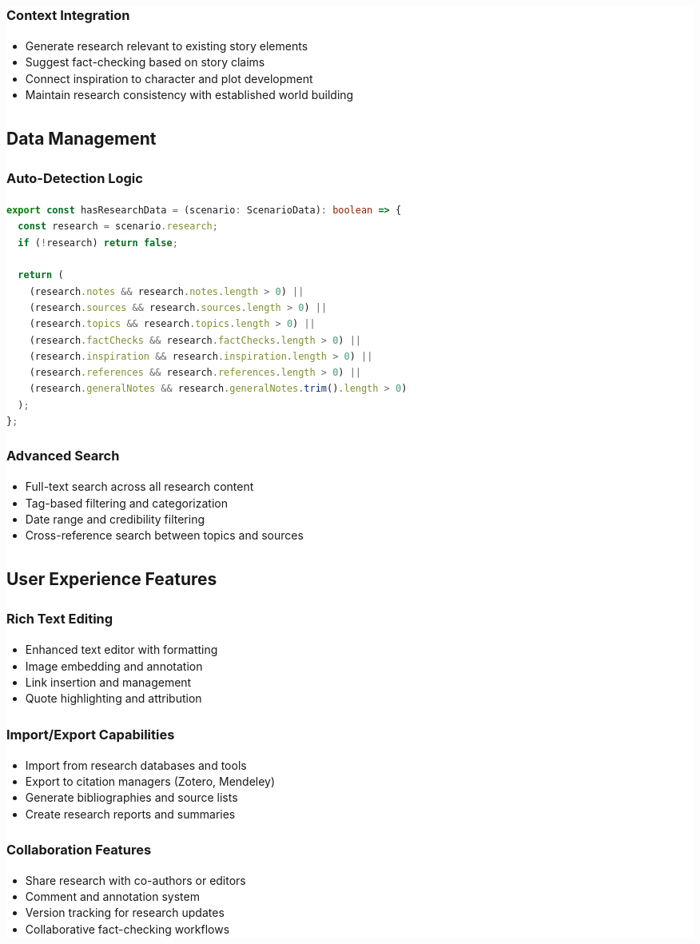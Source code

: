 ### Context Integration
- Generate research relevant to existing story elements
- Suggest fact-checking based on story claims
- Connect inspiration to character and plot development
- Maintain research consistency with established world building

## Data Management

### Auto-Detection Logic
```typescript
export const hasResearchData = (scenario: ScenarioData): boolean => {
  const research = scenario.research;
  if (!research) return false;
  
  return (
    (research.notes && research.notes.length > 0) ||
    (research.sources && research.sources.length > 0) ||
    (research.topics && research.topics.length > 0) ||
    (research.factChecks && research.factChecks.length > 0) ||
    (research.inspiration && research.inspiration.length > 0) ||
    (research.references && research.references.length > 0) ||
    (research.generalNotes && research.generalNotes.trim().length > 0)
  );
};
```

### Advanced Search
- Full-text search across all research content
- Tag-based filtering and categorization
- Date range and credibility filtering
- Cross-reference search between topics and sources

## User Experience Features

### Rich Text Editing
- Enhanced text editor with formatting
- Image embedding and annotation
- Link insertion and management
- Quote highlighting and attribution

### Import/Export Capabilities
- Import from research databases and tools
- Export to citation managers (Zotero, Mendeley)
- Generate bibliographies and source lists
- Create research reports and summaries

### Collaboration Features
- Share research with co-authors or editors
- Comment and annotation system
- Version tracking for research updates
- Collaborative fact-checking workflows
